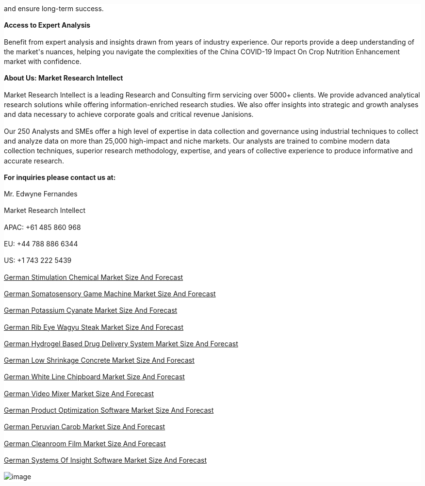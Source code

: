 and ensure long-term success.</p><p class="" data-start="2006" data-end="2266"><strong data-start="2006" data-end="2035">Access to Expert Analysis</strong></p><p class="" data-start="2006" data-end="2266">Benefit from expert analysis and insights drawn from years of industry experience. Our reports provide a deep understanding of the market's nuances, helping you navigate the complexities of the China COVID-19 Impact On Crop Nutrition Enhancement market with confidence.</p><p><strong><span class="font-[700]">About Us: Market Research Intellect</span></strong></p><p><span class="">Market Research Intellect is a leading Research and Consulting firm servicing over 5000+ clients. We provide advanced analytical research solutions while offering information-enriched research studies.&nbsp;</span>We also offer insights into strategic and growth analyses and data necessary to achieve corporate goals and critical revenue Janisions.</p><p><span class="">Our 250 Analysts and SMEs offer a high level of expertise in data collection and governance using industrial techniques to collect and analyze data on more than 25,000 high-impact and niche markets. Our analysts are trained to combine modern data collection techniques, superior research methodology, expertise, and years of collective experience to produce informative and accurate research.</span></p><p><strong>For inquiries please contact us at:</strong></p><p>Mr. Edwyne Fernandes</p><p>Market Research Intellect</p><p>APAC: +61 485 860 968</p><p>EU: +44 788 886 6344</p><p>US: +1 743 222 5439</p><p><a href="https://github.com/Gabbarshing/AdBoosters/blob/main/Stimulation-Chemical-Market/China-Stimulation-Chemical-Market.md">German Stimulation Chemical Market Size And Forecast</a></p><p><a href="https://github.com/Gabbarshing/AdBoosters/blob/main/Somatosensory-Game-Machine-Market/China-Somatosensory-Game-Machine-Market.md">German Somatosensory Game Machine Market Size And Forecast</a></p><p><a href="https://github.com/Gabbarshing/AdBoosters/blob/main/Potassium-Cyanate-Market/China-Potassium-Cyanate-Market.md">German Potassium Cyanate Market Size And Forecast</a></p><p><a href="https://github.com/Gabbarshing/AdBoosters/blob/main/Rib-Eye-Wagyu-Steak-Market/China-Rib-Eye-Wagyu-Steak-Market.md">German Rib Eye Wagyu Steak Market Size And Forecast</a></p><p><a href="https://github.com/Gabbarshing/AdBoosters/blob/main/Hydrogel-Based-Drug-Delivery-System-Market/China-Hydrogel-Based-Drug-Delivery-System-Market.md">German Hydrogel Based Drug Delivery System Market Size And Forecast</a></p><p><a href="https://github.com/Gabbarshing/AdBoosters/blob/main/Low-Shrinkage-Concrete-Market/China-Low-Shrinkage-Concrete-Market.md">German Low Shrinkage Concrete Market Size And Forecast</a></p><p><a href="https://github.com/Gabbarshing/AdBoosters/blob/main/White-Line-Chipboard-Market/China-White-Line-Chipboard-Market.md">German White Line Chipboard Market Size And Forecast</a></p><p><a href="https://github.com/Gabbarshing/AdBoosters/blob/main/Video-Mixer-Market/China-Video-Mixer-Market.md">German Video Mixer Market Size And Forecast</a></p><p><a href="https://github.com/Gabbarshing/AdBoosters/blob/main/Product-Optimization-Software-Market/China-Product-Optimization-Software-Market.md">German Product Optimization Software Market Size And Forecast</a></p><p><a href="https://github.com/Gabbarshing/AdBoosters/blob/main/Peruvian-Carob-Market/China-Peruvian-Carob-Market.md">German Peruvian Carob Market Size And Forecast</a></p><p><a href="https://github.com/Gabbarshing/AdBoosters/blob/main/Cleanroom-Film-Market/China-Cleanroom-Film-Market.md">German Cleanroom Film Market Size And Forecast</a></p><p><a href="https://github.com/Gabbarshing/AdBoosters/blob/main/Systems-Of-Insight-Software-Market/China-Systems-Of-Insight-Software-Market.md">German Systems Of Insight Software Market Size And Forecast</a></p>
![image](https://github.com/user-attachments/assets/d2704530-78f5-4ede-a1bb-09d82ddc2d04)
